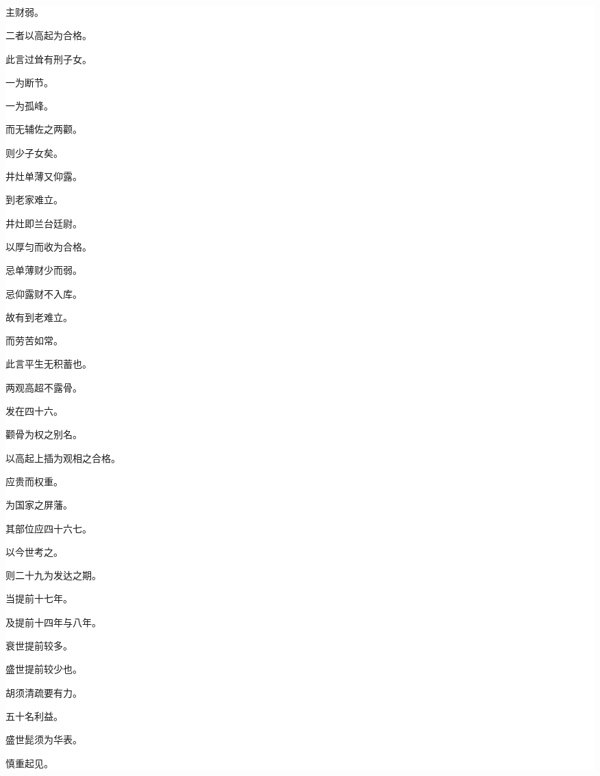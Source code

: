 主财弱。

二者以高起为合格。

此言过耸有刑子女。

一为断节。

一为孤峰。

而无辅佐之两颧。

则少子女矣。

井灶单薄又仰露。

到老家难立。

井灶即兰台廷尉。

以厚匀而收为合格。

忌单薄财少而弱。

忌仰露财不入库。

故有到老难立。

而劳苦如常。

此言平生无积蓄也。

两观高超不露骨。

发在四十六。

颧骨为权之别名。

以高起上插为观相之合格。

应贵而权重。

为国家之屏藩。

其部位应四十六七。

以今世考之。

则二十九为发达之期。

当提前十七年。

及提前十四年与八年。

衰世提前较多。

盛世提前较少也。

胡须清疏要有力。

五十名利益。

盛世髭须为华表。

慎重起见。
